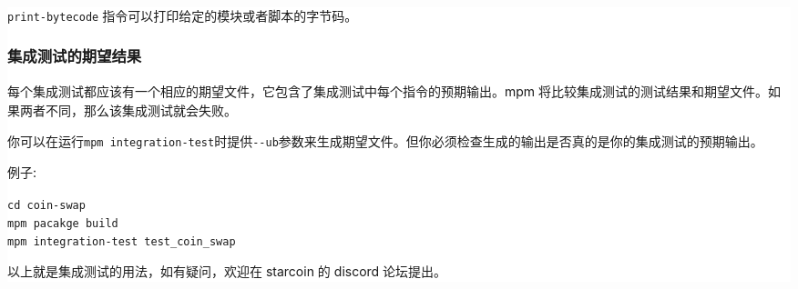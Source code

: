 `print-bytecode` 指令可以打印给定的模块或者脚本的字节码。

### 集成测试的期望结果

每个集成测试都应该有一个相应的期望文件，它包含了集成测试中每个指令的预期输出。mpm 将比较集成测试的测试结果和期望文件。如果两者不同，那么该集成测试就会失败。

你可以在运行`mpm integration-test`时提供`--ub`参数来生成期望文件。但你必须检查生成的输出是否真的是你的集成测试的预期输出。

例子:

```
cd coin-swap
mpm pacakge build
mpm integration-test test_coin_swap
```

以上就是集成测试的用法，如有疑问，欢迎在 starcoin 的 discord 论坛提出。
